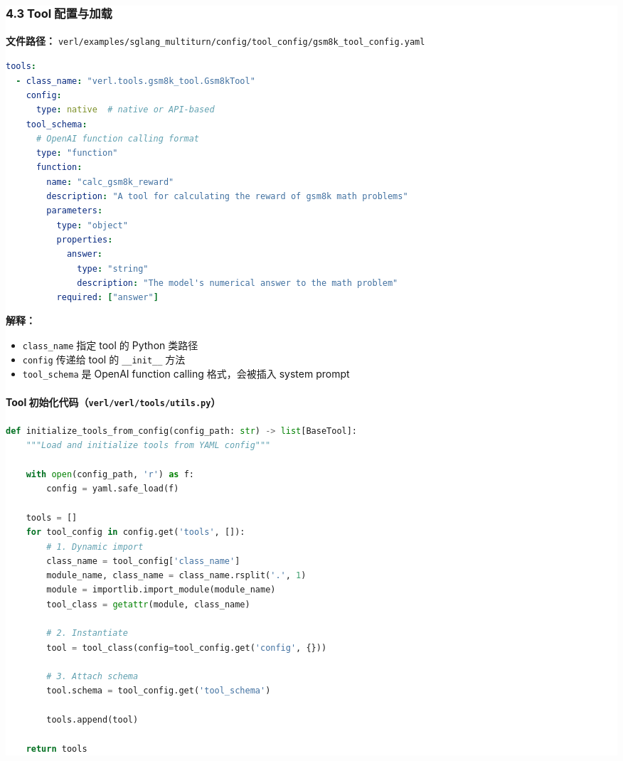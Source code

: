 ### 4.3 Tool 配置与加载

**文件路径：** `verl/examples/sglang_multiturn/config/tool_config/gsm8k_tool_config.yaml`

```yaml
tools:
  - class_name: "verl.tools.gsm8k_tool.Gsm8kTool"
    config:
      type: native  # native or API-based
    tool_schema:
      # OpenAI function calling format
      type: "function"
      function:
        name: "calc_gsm8k_reward"
        description: "A tool for calculating the reward of gsm8k math problems"
        parameters:
          type: "object"
          properties:
            answer:
              type: "string"
              description: "The model's numerical answer to the math problem"
          required: ["answer"]
```

**解释：**
- `class_name` 指定 tool 的 Python 类路径
- `config` 传递给 tool 的 `__init__` 方法
- `tool_schema` 是 OpenAI function calling 格式，会被插入 system prompt

#### Tool 初始化代码（`verl/verl/tools/utils.py`）

```python
def initialize_tools_from_config(config_path: str) -> list[BaseTool]:
    """Load and initialize tools from YAML config"""

    with open(config_path, 'r') as f:
        config = yaml.safe_load(f)

    tools = []
    for tool_config in config.get('tools', []):
        # 1. Dynamic import
        class_name = tool_config['class_name']
        module_name, class_name = class_name.rsplit('.', 1)
        module = importlib.import_module(module_name)
        tool_class = getattr(module, class_name)

        # 2. Instantiate
        tool = tool_class(config=tool_config.get('config', {}))

        # 3. Attach schema
        tool.schema = tool_config.get('tool_schema')

        tools.append(tool)

    return tools
```
